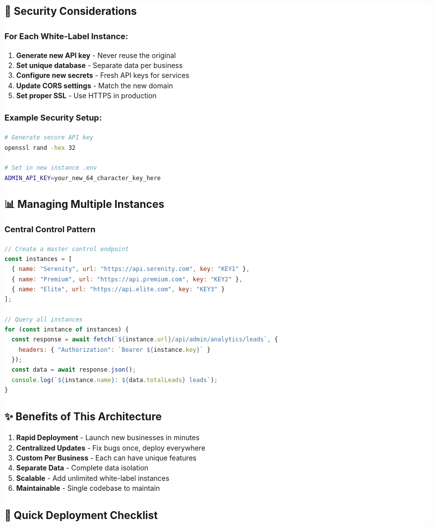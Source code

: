 ## 🔐 Security Considerations

### For Each White-Label Instance:
1. **Generate new API key** - Never reuse the original
2. **Set unique database** - Separate data per business
3. **Configure new secrets** - Fresh API keys for services
4. **Update CORS settings** - Match the new domain
5. **Set proper SSL** - Use HTTPS in production

### Example Security Setup:
```bash
# Generate secure API key
openssl rand -hex 32

# Set in new instance .env
ADMIN_API_KEY=your_new_64_character_key_here
```

## 📊 Managing Multiple Instances

### Central Control Pattern
```javascript
// Create a master control endpoint
const instances = [
  { name: "Serenity", url: "https://api.serenity.com", key: "KEY1" },
  { name: "Premium", url: "https://api.premium.com", key: "KEY2" },
  { name: "Elite", url: "https://api.elite.com", key: "KEY3" }
];

// Query all instances
for (const instance of instances) {
  const response = await fetch(`${instance.url}/api/admin/analytics/leads`, {
    headers: { "Authorization": `Bearer ${instance.key}` }
  });
  const data = await response.json();
  console.log(`${instance.name}: ${data.totalLeads} leads`);
}
```

## ✨ Benefits of This Architecture

1. **Rapid Deployment** - Launch new businesses in minutes
2. **Centralized Updates** - Fix bugs once, deploy everywhere
3. **Custom Per Business** - Each can have unique features
4. **Separate Data** - Complete data isolation
5. **Scalable** - Add unlimited white-label instances
6. **Maintainable** - Single codebase to maintain

## 🚦 Quick Deployment Checklist
